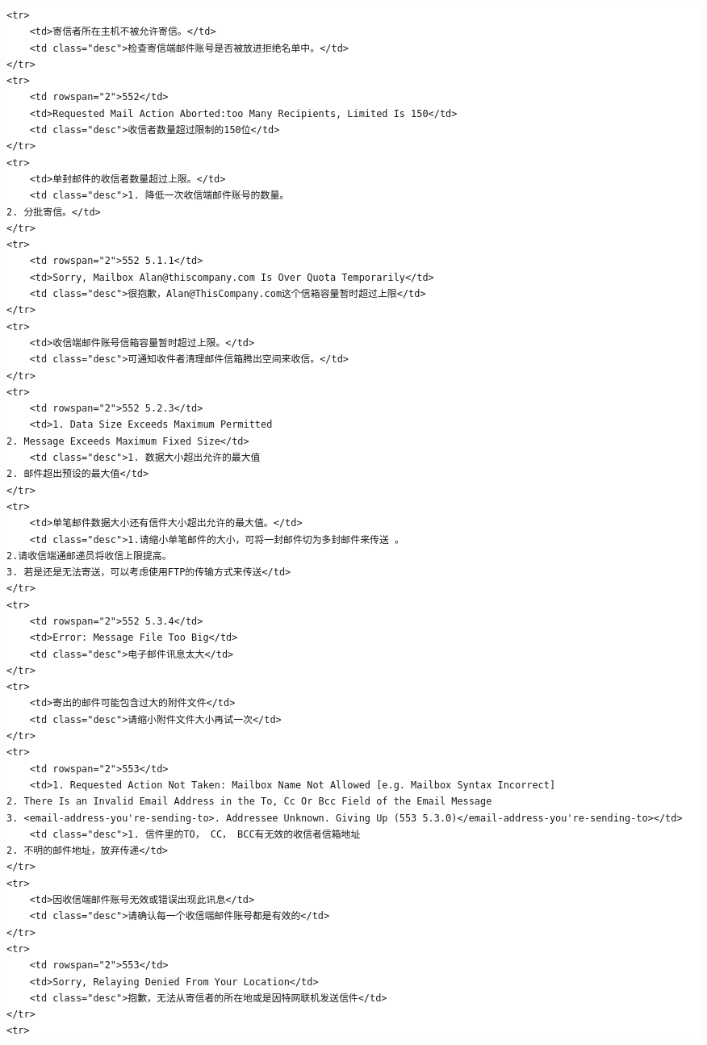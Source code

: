     <tr>
        <td>寄信者所在主机不被允许寄信。</td>
        <td class="desc">检查寄信端邮件账号是否被放进拒绝名单中。</td>
    </tr>
    <tr>
        <td rowspan="2">552</td>
        <td>Requested Mail Action Aborted:too Many Recipients, Limited Is 150</td>
        <td class="desc">收信者数量超过限制的150位</td>
    </tr>
    <tr>
        <td>单封邮件的收信者数量超过上限。</td>
        <td class="desc">1. 降低一次收信端邮件账号的数量。
    2. 分批寄信。</td>
    </tr>
    <tr>
        <td rowspan="2">552 5.1.1</td>
        <td>Sorry, Mailbox Alan@thiscompany.com Is Over Quota Temporarily</td>
        <td class="desc">很抱歉，Alan@ThisCompany.com这个信箱容量暂时超过上限</td>
    </tr>
    <tr>
        <td>收信端邮件账号信箱容量暂时超过上限。</td>
        <td class="desc">可通知收件者清理邮件信箱腾出空间来收信。</td>
    </tr>
    <tr>
        <td rowspan="2">552 5.2.3</td>
        <td>1. Data Size Exceeds Maximum Permitted 
    2. Message Exceeds Maximum Fixed Size</td>
        <td class="desc">1. 数据大小超出允许的最大值 
    2. 邮件超出预设的最大值</td>
    </tr>
    <tr>
        <td>单笔邮件数据大小还有信件大小超出允许的最大值。</td>
        <td class="desc">1.请缩小单笔邮件的大小，可将一封邮件切为多封邮件来传送 。
    2.请收信端通邮递员将收信上限提高。
    3. 若是还是无法寄送，可以考虑使用FTP的传输方式来传送</td>
    </tr>
    <tr>
        <td rowspan="2">552 5.3.4</td>
        <td>Error: Message File Too Big</td>
        <td class="desc">电子邮件讯息太大</td>
    </tr>
    <tr>
        <td>寄出的邮件可能包含过大的附件文件</td>
        <td class="desc">请缩小附件文件大小再试一次</td>
    </tr>
    <tr>
        <td rowspan="2">553</td>
        <td>1. Requested Action Not Taken: Mailbox Name Not Allowed [e.g. Mailbox Syntax Incorrect] 
    2. There Is an Invalid Email Address in the To, Cc Or Bcc Field of the Email Message 
    3. <email-address-you're-sending-to>. Addressee Unknown. Giving Up (553 5.3.0)</email-address-you're-sending-to></td>
        <td class="desc">1. 信件里的TO， CC， BCC有无效的收信者信箱地址 
    2. 不明的邮件地址，放弃传递</td>
    </tr>
    <tr>
        <td>因收信端邮件账号无效或错误出现此讯息</td>
        <td class="desc">请确认每一个收信端邮件账号都是有效的</td>
    </tr>
    <tr>
        <td rowspan="2">553</td>
        <td>Sorry, Relaying Denied From Your Location</td>
        <td class="desc">抱歉，无法从寄信者的所在地或是因特网联机发送信件</td>
    </tr>
    <tr>